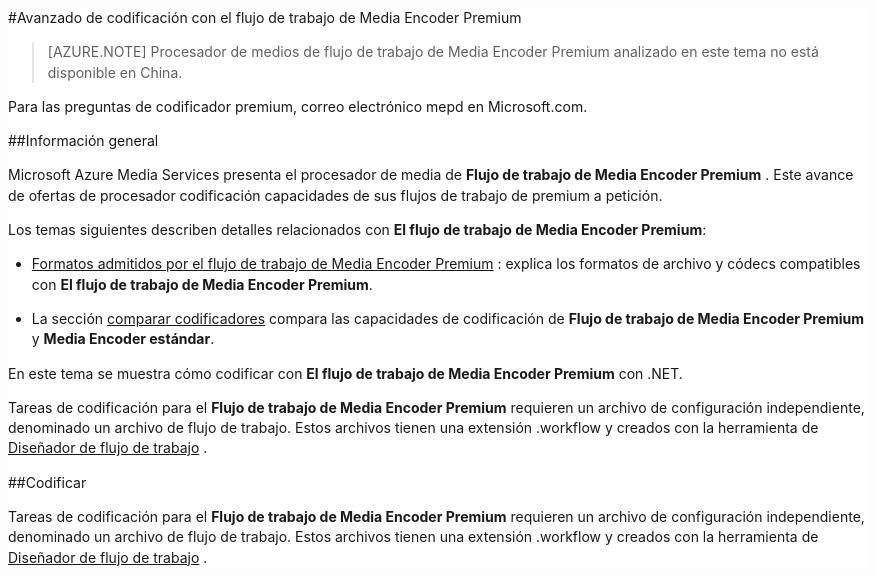<properties 
    pageTitle="Avanzado de codificación con el flujo de trabajo de Media Encoder Premium | Microsoft Azure" 
    description="Obtenga información sobre cómo codificar con el flujo de trabajo de Media Encoder Premium. Ejemplos de código están escritos en C# y usan el SDK de servicios de medios para .NET." 
    services="media-services" 
    documentationCenter="" 
    authors="juliako" 
    manager="erikre" 
    editor=""/>

<tags 
    ms.service="media-services" 
    ms.workload="media" 
    ms.tgt_pltfrm="na" 
    ms.devlang="na" 
    ms.topic="article" 
    ms.date="09/26/2016" 
    ms.author="juliako"/>

#<a name="advanced-encoding-with-media-encoder-premium-workflow"></a>Avanzado de codificación con el flujo de trabajo de Media Encoder Premium

>[AZURE.NOTE] Procesador de medios de flujo de trabajo de Media Encoder Premium analizado en este tema no está disponible en China.

Para las preguntas de codificador premium, correo electrónico mepd en Microsoft.com.

##<a name="overview"></a>Información general

Microsoft Azure Media Services presenta el procesador de media de **Flujo de trabajo de Media Encoder Premium** . Este avance de ofertas de procesador codificación capacidades de sus flujos de trabajo de premium a petición. 

Los temas siguientes describen detalles relacionados con **El flujo de trabajo de Media Encoder Premium**: 

- [Formatos admitidos por el flujo de trabajo de Media Encoder Premium](media-services-premium-workflow-encoder-formats.md) : explica los formatos de archivo y códecs compatibles con **El flujo de trabajo de Media Encoder Premium**.

- La sección [comparar codificadores](media-services-encode-asset.md#compare_encoders) compara las capacidades de codificación de **Flujo de trabajo de Media Encoder Premium** y **Media Encoder estándar**.

En este tema se muestra cómo codificar con **El flujo de trabajo de Media Encoder Premium** con .NET.

Tareas de codificación para el **Flujo de trabajo de Media Encoder Premium** requieren un archivo de configuración independiente, denominado un archivo de flujo de trabajo. Estos archivos tienen una extensión .workflow y creados con la herramienta de [Diseñador de flujo de trabajo](media-services-workflow-designer.md) .

##<a name="encode"></a>Codificar

Tareas de codificación para el **Flujo de trabajo de Media Encoder Premium** requieren un archivo de configuración independiente, denominado un archivo de flujo de trabajo. Estos archivos tienen una extensión .workflow y creados con la herramienta de [Diseñador de flujo de trabajo](media-services-workflow-designer.md) .
